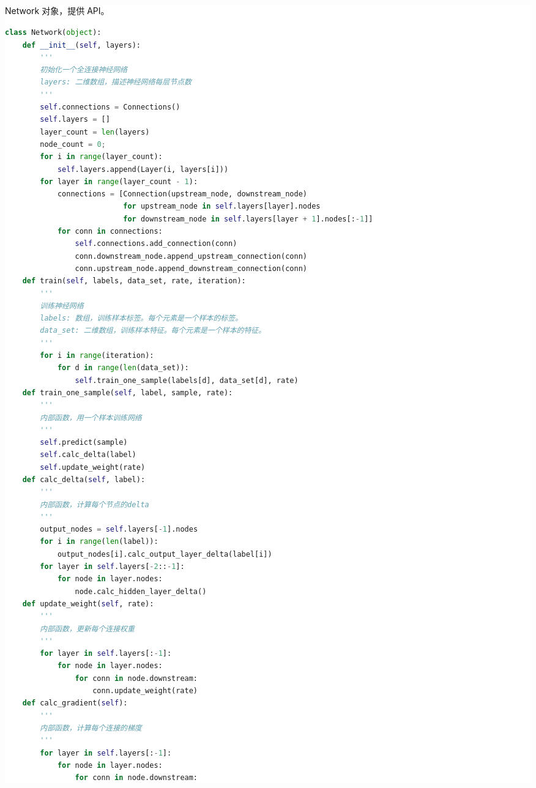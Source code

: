 Network 对象，提供 API。

```python
class Network(object):
    def __init__(self, layers):
        '''
        初始化一个全连接神经网络
        layers: 二维数组，描述神经网络每层节点数
        '''
        self.connections = Connections()
        self.layers = []
        layer_count = len(layers)
        node_count = 0;
        for i in range(layer_count):
            self.layers.append(Layer(i, layers[i]))
        for layer in range(layer_count - 1):
            connections = [Connection(upstream_node, downstream_node)
                           for upstream_node in self.layers[layer].nodes
                           for downstream_node in self.layers[layer + 1].nodes[:-1]]
            for conn in connections:
                self.connections.add_connection(conn)
                conn.downstream_node.append_upstream_connection(conn)
                conn.upstream_node.append_downstream_connection(conn)
    def train(self, labels, data_set, rate, iteration):
        '''
        训练神经网络
        labels: 数组，训练样本标签。每个元素是一个样本的标签。
        data_set: 二维数组，训练样本特征。每个元素是一个样本的特征。
        '''
        for i in range(iteration):
            for d in range(len(data_set)):
                self.train_one_sample(labels[d], data_set[d], rate)
    def train_one_sample(self, label, sample, rate):
        '''
        内部函数，用一个样本训练网络
        '''
        self.predict(sample)
        self.calc_delta(label)
        self.update_weight(rate)
    def calc_delta(self, label):
        '''
        内部函数，计算每个节点的delta
        '''
        output_nodes = self.layers[-1].nodes
        for i in range(len(label)):
            output_nodes[i].calc_output_layer_delta(label[i])
        for layer in self.layers[-2::-1]:
            for node in layer.nodes:
                node.calc_hidden_layer_delta()
    def update_weight(self, rate):
        '''
        内部函数，更新每个连接权重
        '''
        for layer in self.layers[:-1]:
            for node in layer.nodes:
                for conn in node.downstream:
                    conn.update_weight(rate)
    def calc_gradient(self):
        '''
        内部函数，计算每个连接的梯度
        '''
        for layer in self.layers[:-1]:
            for node in layer.nodes:
                for conn in node.downstream:
```

[00-03-01]: https://pic-1257414393.cos.ap-hongkong.myqcloud.com/ai/%E9%9B%B6%E5%9F%BA%E7%A1%80%E5%85%A5%E9%97%A8%E6%B7%B1%E5%BA%A6%E5%AD%A6%E4%B9%A0/03-01.gif
[00-03-02]: https://pic-1257414393.cos.ap-hongkong.myqcloud.com/ai/%E9%9B%B6%E5%9F%BA%E7%A1%80%E5%85%A5%E9%97%A8%E6%B7%B1%E5%BA%A6%E5%AD%A6%E4%B9%A0/03-02.jpeg
[00-03-03]: https://pic-1257414393.cos.ap-hongkong.myqcloud.com/ai/%E9%9B%B6%E5%9F%BA%E7%A1%80%E5%85%A5%E9%97%A8%E6%B7%B1%E5%BA%A6%E5%AD%A6%E4%B9%A0/03-03.jpeg
[00-03-04]: https://pic-1257414393.cos.ap-hongkong.myqcloud.com/ai/%E9%9B%B6%E5%9F%BA%E7%A1%80%E5%85%A5%E9%97%A8%E6%B7%B1%E5%BA%A6%E5%AD%A6%E4%B9%A0/03-04.png
[00-03-05]: https://pic-1257414393.cos.ap-hongkong.myqcloud.com/ai/%E9%9B%B6%E5%9F%BA%E7%A1%80%E5%85%A5%E9%97%A8%E6%B7%B1%E5%BA%A6%E5%AD%A6%E4%B9%A0/03-05.png
[00-03-06]: https://pic-1257414393.cos.ap-hongkong.myqcloud.com/ai/%E9%9B%B6%E5%9F%BA%E7%A1%80%E5%85%A5%E9%97%A8%E6%B7%B1%E5%BA%A6%E5%AD%A6%E4%B9%A0/03-06.png